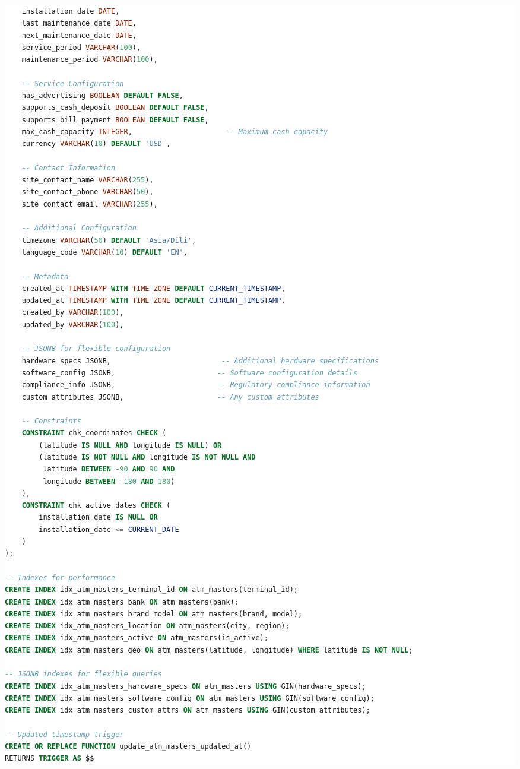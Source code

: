 ```sql
    installation_date DATE,
    last_maintenance_date DATE,
    next_maintenance_date DATE,
    service_period VARCHAR(100),
    maintenance_period VARCHAR(100),
    
    -- Service Configuration
    has_advertising BOOLEAN DEFAULT FALSE,
    supports_cash_deposit BOOLEAN DEFAULT FALSE,
    supports_bill_payment BOOLEAN DEFAULT FALSE,
    max_cash_capacity INTEGER,                      -- Maximum cash capacity
    currency VARCHAR(10) DEFAULT 'USD',
    
    -- Contact Information
    site_contact_name VARCHAR(255),
    site_contact_phone VARCHAR(50),
    site_contact_email VARCHAR(255),
    
    -- Additional Configuration
    timezone VARCHAR(50) DEFAULT 'Asia/Dili',
    language_code VARCHAR(10) DEFAULT 'EN',
    
    -- Metadata
    created_at TIMESTAMP WITH TIME ZONE DEFAULT CURRENT_TIMESTAMP,
    updated_at TIMESTAMP WITH TIME ZONE DEFAULT CURRENT_TIMESTAMP,
    created_by VARCHAR(100),
    updated_by VARCHAR(100),
    
    -- JSONB for flexible configuration
    hardware_specs JSONB,                          -- Additional hardware specifications
    software_config JSONB,                        -- Software configuration details
    compliance_info JSONB,                        -- Regulatory compliance information
    custom_attributes JSONB,                      -- Any custom attributes
    
    -- Constraints
    CONSTRAINT chk_coordinates CHECK (
        (latitude IS NULL AND longitude IS NULL) OR 
        (latitude IS NOT NULL AND longitude IS NOT NULL AND
         latitude BETWEEN -90 AND 90 AND 
         longitude BETWEEN -180 AND 180)
    ),
    CONSTRAINT chk_active_dates CHECK (
        installation_date IS NULL OR 
        installation_date <= CURRENT_DATE
    )
);

-- Indexes for performance
CREATE INDEX idx_atm_masters_terminal_id ON atm_masters(terminal_id);
CREATE INDEX idx_atm_masters_bank ON atm_masters(bank);
CREATE INDEX idx_atm_masters_brand_model ON atm_masters(brand, model);
CREATE INDEX idx_atm_masters_location ON atm_masters(city, region);
CREATE INDEX idx_atm_masters_active ON atm_masters(is_active);
CREATE INDEX idx_atm_masters_geo ON atm_masters(latitude, longitude) WHERE latitude IS NOT NULL;

-- JSONB indexes for flexible queries
CREATE INDEX idx_atm_masters_hardware_specs ON atm_masters USING GIN(hardware_specs);
CREATE INDEX idx_atm_masters_software_config ON atm_masters USING GIN(software_config);
CREATE INDEX idx_atm_masters_custom_attrs ON atm_masters USING GIN(custom_attributes);

-- Updated timestamp trigger
CREATE OR REPLACE FUNCTION update_atm_masters_updated_at()
RETURNS TRIGGER AS $$
```